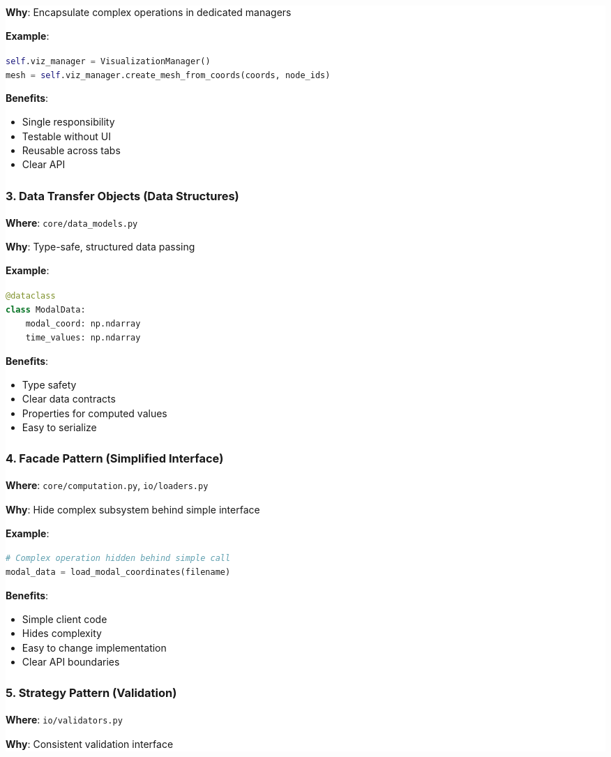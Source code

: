 **Why**: Encapsulate complex operations in dedicated managers

**Example**:
```python
self.viz_manager = VisualizationManager()
mesh = self.viz_manager.create_mesh_from_coords(coords, node_ids)
```

**Benefits**:
- Single responsibility
- Testable without UI
- Reusable across tabs
- Clear API

### 3. Data Transfer Objects (Data Structures)

**Where**: `core/data_models.py`

**Why**: Type-safe, structured data passing

**Example**:
```python
@dataclass
class ModalData:
    modal_coord: np.ndarray
    time_values: np.ndarray
```

**Benefits**:
- Type safety
- Clear data contracts
- Properties for computed values
- Easy to serialize

### 4. Facade Pattern (Simplified Interface)

**Where**: `core/computation.py`, `io/loaders.py`

**Why**: Hide complex subsystem behind simple interface

**Example**:
```python
# Complex operation hidden behind simple call
modal_data = load_modal_coordinates(filename)
```

**Benefits**:
- Simple client code
- Hides complexity
- Easy to change implementation
- Clear API boundaries

### 5. Strategy Pattern (Validation)

**Where**: `io/validators.py`

**Why**: Consistent validation interface
